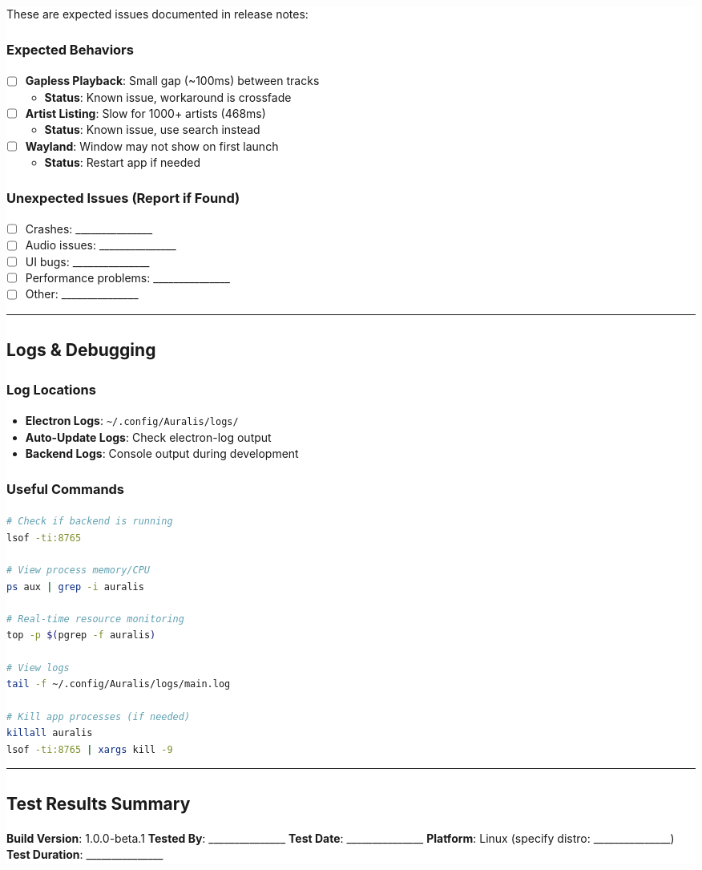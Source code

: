 These are expected issues documented in release notes:

### Expected Behaviors
- [ ] **Gapless Playback**: Small gap (~100ms) between tracks
  - **Status**: Known issue, workaround is crossfade
- [ ] **Artist Listing**: Slow for 1000+ artists (468ms)
  - **Status**: Known issue, use search instead
- [ ] **Wayland**: Window may not show on first launch
  - **Status**: Restart app if needed

### Unexpected Issues (Report if Found)
- [ ] Crashes: _______________
- [ ] Audio issues: _______________
- [ ] UI bugs: _______________
- [ ] Performance problems: _______________
- [ ] Other: _______________

---

## Logs & Debugging

### Log Locations
- **Electron Logs**: `~/.config/Auralis/logs/`
- **Auto-Update Logs**: Check electron-log output
- **Backend Logs**: Console output during development

### Useful Commands

```bash
# Check if backend is running
lsof -ti:8765

# View process memory/CPU
ps aux | grep -i auralis

# Real-time resource monitoring
top -p $(pgrep -f auralis)

# View logs
tail -f ~/.config/Auralis/logs/main.log

# Kill app processes (if needed)
killall auralis
lsof -ti:8765 | xargs kill -9
```

---

## Test Results Summary

**Build Version**: 1.0.0-beta.1
**Tested By**: _______________
**Test Date**: _______________
**Platform**: Linux (specify distro: _______________)
**Test Duration**: _______________
